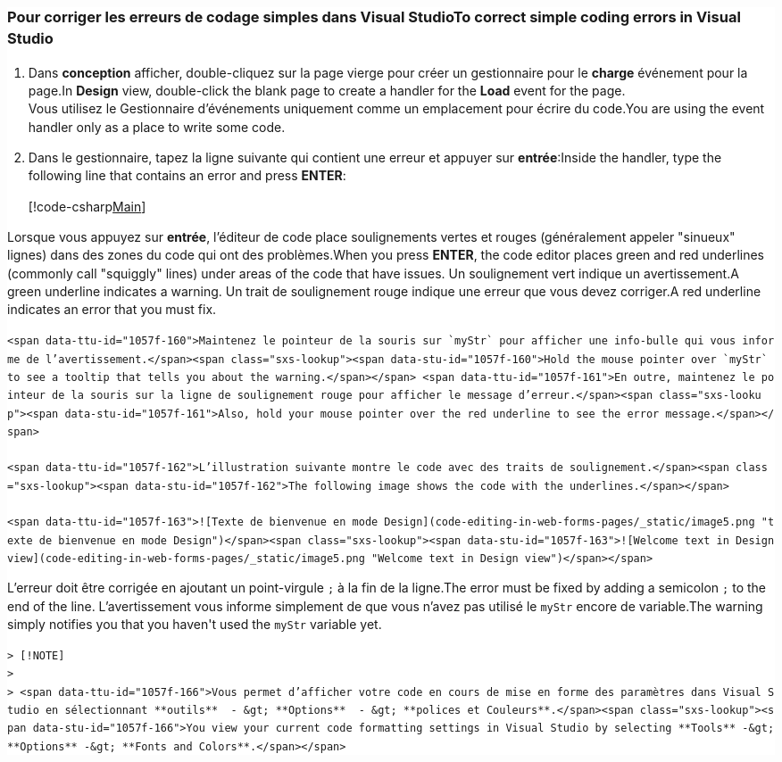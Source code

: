 ### <a name="to-correct-simple-coding-errors-in-visual-studio"></a><span data-ttu-id="1057f-153">Pour corriger les erreurs de codage simples dans Visual Studio</span><span class="sxs-lookup"><span data-stu-id="1057f-153">To correct simple coding errors in Visual Studio</span></span>


1. <span data-ttu-id="1057f-154">Dans **conception** afficher, double-cliquez sur la page vierge pour créer un gestionnaire pour le **charge** événement pour la page.</span><span class="sxs-lookup"><span data-stu-id="1057f-154">In **Design** view, double-click the blank page to create a handler for the **Load** event for the page.</span></span>   
<span data-ttu-id="1057f-155">Vous utilisez le Gestionnaire d’événements uniquement comme un emplacement pour écrire du code.</span><span class="sxs-lookup"><span data-stu-id="1057f-155">You are using the event handler only as a place to write some code.</span></span>
2. <span data-ttu-id="1057f-156">Dans le gestionnaire, tapez la ligne suivante qui contient une erreur et appuyer sur **entrée**:</span><span class="sxs-lookup"><span data-stu-id="1057f-156">Inside the handler, type the following line that contains an error and press **ENTER**:</span></span>

    [!code-csharp[Main](code-editing-in-web-forms-pages/samples/sample1.cs)]

 <span data-ttu-id="1057f-157">Lorsque vous appuyez sur **entrée**, l’éditeur de code place soulignements vertes et rouges (généralement appeler &quot;sinueux&quot; lignes) dans des zones du code qui ont des problèmes.</span><span class="sxs-lookup"><span data-stu-id="1057f-157">When you press **ENTER**, the code editor places green and red underlines (commonly call &quot;squiggly&quot; lines) under areas of the code that have issues.</span></span> <span data-ttu-id="1057f-158">Un soulignement vert indique un avertissement.</span><span class="sxs-lookup"><span data-stu-id="1057f-158">A green underline indicates a warning.</span></span> <span data-ttu-id="1057f-159">Un trait de soulignement rouge indique une erreur que vous devez corriger.</span><span class="sxs-lookup"><span data-stu-id="1057f-159">A red underline indicates an error that you must fix.</span></span> 

    <span data-ttu-id="1057f-160">Maintenez le pointeur de la souris sur `myStr` pour afficher une info-bulle qui vous informe de l’avertissement.</span><span class="sxs-lookup"><span data-stu-id="1057f-160">Hold the mouse pointer over `myStr` to see a tooltip that tells you about the warning.</span></span> <span data-ttu-id="1057f-161">En outre, maintenez le pointeur de la souris sur la ligne de soulignement rouge pour afficher le message d’erreur.</span><span class="sxs-lookup"><span data-stu-id="1057f-161">Also, hold your mouse pointer over the red underline to see the error message.</span></span>

    <span data-ttu-id="1057f-162">L’illustration suivante montre le code avec des traits de soulignement.</span><span class="sxs-lookup"><span data-stu-id="1057f-162">The following image shows the code with the underlines.</span></span>

    <span data-ttu-id="1057f-163">![Texte de bienvenue en mode Design](code-editing-in-web-forms-pages/_static/image5.png "texte de bienvenue en mode Design")</span><span class="sxs-lookup"><span data-stu-id="1057f-163">![Welcome text in Design view](code-editing-in-web-forms-pages/_static/image5.png "Welcome text in Design view")</span></span>  
 <span data-ttu-id="1057f-164">L’erreur doit être corrigée en ajoutant un point-virgule `;` à la fin de la ligne.</span><span class="sxs-lookup"><span data-stu-id="1057f-164">The error must be fixed by adding a semicolon `;` to the end of the line.</span></span> <span data-ttu-id="1057f-165">L’avertissement vous informe simplement de que vous n’avez pas utilisé le `myStr` encore de variable.</span><span class="sxs-lookup"><span data-stu-id="1057f-165">The warning simply notifies you that you haven't used the `myStr` variable yet.</span></span>  

    > [!NOTE] 
    > 
    > <span data-ttu-id="1057f-166">Vous permet d’afficher votre code en cours de mise en forme des paramètres dans Visual Studio en sélectionnant **outils**  - &gt; **Options**  - &gt; **polices et Couleurs**.</span><span class="sxs-lookup"><span data-stu-id="1057f-166">You view your current code formatting settings in Visual Studio by selecting **Tools** -&gt; **Options** -&gt; **Fonts and Colors**.</span></span>
